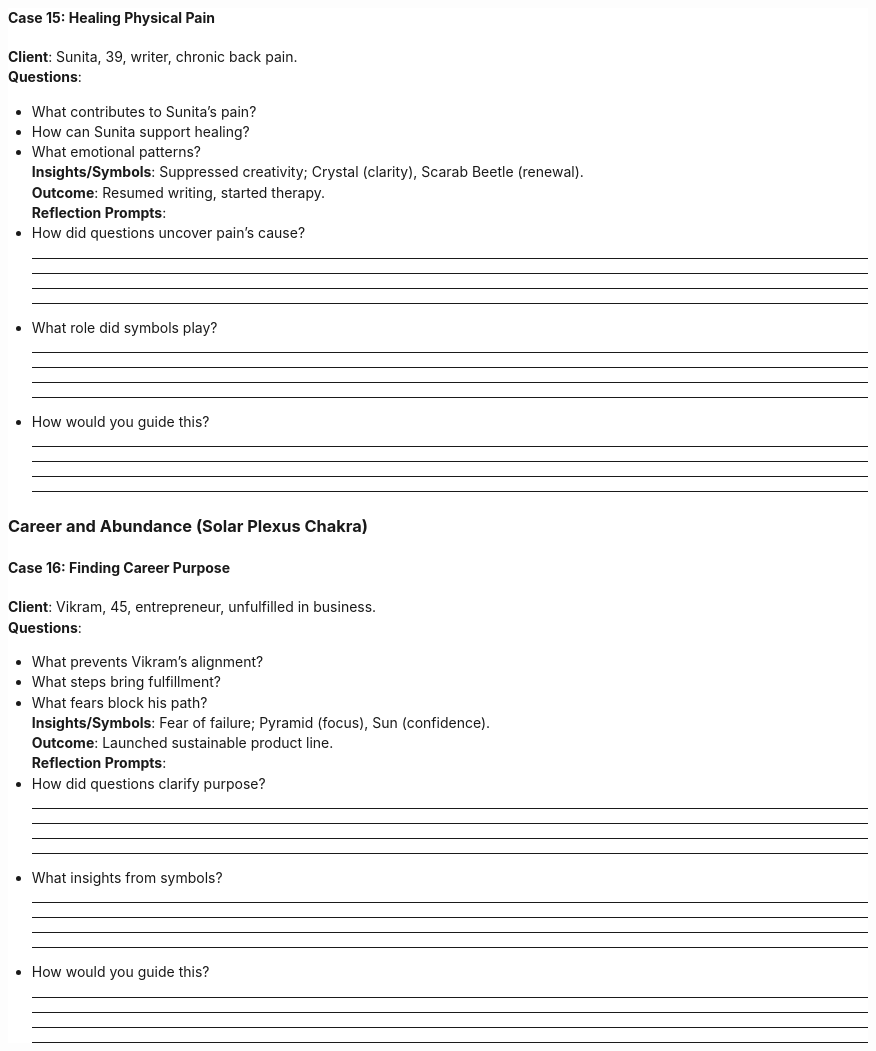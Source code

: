 #### Case 15: Healing Physical Pain
**Client**: Sunita, 39, writer, chronic back pain.  
**Questions**:  
- What contributes to Sunita’s pain?  
- How can Sunita support healing?  
- What emotional patterns?  
**Insights/Symbols**: Suppressed creativity; Crystal (clarity), Scarab Beetle (renewal).  
**Outcome**: Resumed writing, started therapy.  
**Reflection Prompts**:  
- How did questions uncover pain’s cause?  
   ______________________________________________________________________  
   ______________________________________________________________________  
   ______________________________________________________________________  
   ______________________________________________________________________  
- What role did symbols play?  
   ______________________________________________________________________  
   ______________________________________________________________________  
   ______________________________________________________________________  
   ______________________________________________________________________  
- How would you guide this?  
   ______________________________________________________________________  
   ______________________________________________________________________  
   ______________________________________________________________________  
   ______________________________________________________________________  

### Career and Abundance (Solar Plexus Chakra)

#### Case 16: Finding Career Purpose
**Client**: Vikram, 45, entrepreneur, unfulfilled in business.  
**Questions**:  
- What prevents Vikram’s alignment?  
- What steps bring fulfillment?  
- What fears block his path?  
**Insights/Symbols**: Fear of failure; Pyramid (focus), Sun (confidence).  
**Outcome**: Launched sustainable product line.  
**Reflection Prompts**:  
- How did questions clarify purpose?  
   ______________________________________________________________________  
   ______________________________________________________________________  
   ______________________________________________________________________  
   ______________________________________________________________________  
- What insights from symbols?  
   ______________________________________________________________________  
   ______________________________________________________________________  
   ______________________________________________________________________  
   ______________________________________________________________________  
- How would you guide this?  
   ______________________________________________________________________  
   ______________________________________________________________________  
   ______________________________________________________________________  
   ______________________________________________________________________  
